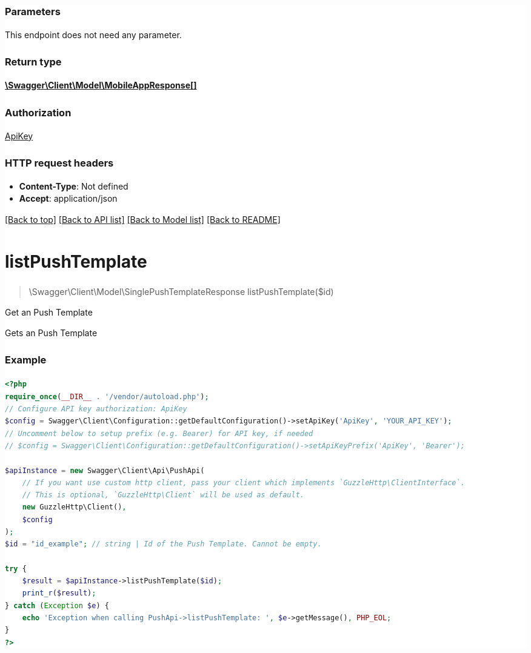 ### Parameters
This endpoint does not need any parameter.

### Return type

[**\Swagger\Client\Model\MobileAppResponse[]**](../Model/MobileAppResponse.md)

### Authorization

[ApiKey](../../README.md#ApiKey)

### HTTP request headers

 - **Content-Type**: Not defined
 - **Accept**: application/json

[[Back to top]](#) [[Back to API list]](../../README.md#documentation-for-api-endpoints) [[Back to Model list]](../../README.md#documentation-for-models) [[Back to README]](../../README.md)

# **listPushTemplate**
> \Swagger\Client\Model\SinglePushTemplateResponse listPushTemplate($id)

Get an Push Template

Gets an Push Template

### Example
```php
<?php
require_once(__DIR__ . '/vendor/autoload.php');
// Configure API key authorization: ApiKey
$config = Swagger\Client\Configuration::getDefaultConfiguration()->setApiKey('ApiKey', 'YOUR_API_KEY');
// Uncomment below to setup prefix (e.g. Bearer) for API key, if needed
// $config = Swagger\Client\Configuration::getDefaultConfiguration()->setApiKeyPrefix('ApiKey', 'Bearer');

$apiInstance = new Swagger\Client\Api\PushApi(
    // If you want use custom http client, pass your client which implements `GuzzleHttp\ClientInterface`.
    // This is optional, `GuzzleHttp\Client` will be used as default.
    new GuzzleHttp\Client(),
    $config
);
$id = "id_example"; // string | Id of the Push Template. Cannot be empty.

try {
    $result = $apiInstance->listPushTemplate($id);
    print_r($result);
} catch (Exception $e) {
    echo 'Exception when calling PushApi->listPushTemplate: ', $e->getMessage(), PHP_EOL;
}
?>
```
